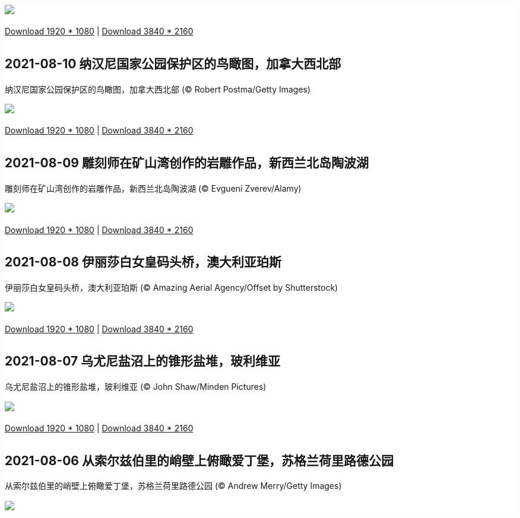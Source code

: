 ![](https://cn.bing.com/th?id=OHR.DinoShower_ZH-CN1791773864_1920x1080.jpg&rf=LaDigue_UHD.jpg&pid=hp&w=1920&h=1080&rs=1&c=4)

[Download 1920 * 1080](https://cn.bing.com/th?id=OHR.DinoShower_ZH-CN1791773864_1920x1080.jpg&rf=LaDigue_UHD.jpg&pid=hp&w=1920&h=1080&rs=1&c=4) | [Download 3840 * 2160](https://cn.bing.com/th?id=OHR.DinoShower_ZH-CN1791773864_1920x1080.jpg&rf=LaDigue_UHD.jpg&pid=hp&w=3840&h=2160&rs=1&c=4)

## 2021-08-10 纳汉尼国家公园保护区的鸟瞰图，加拿大西北部

纳汉尼国家公园保护区的鸟瞰图，加拿大西北部 (© Robert Postma/Getty Images)

![](https://cn.bing.com/th?id=OHR.NahanniNP_ZH-CN2848117800_1920x1080.jpg&rf=LaDigue_UHD.jpg&pid=hp&w=1920&h=1080&rs=1&c=4)

[Download 1920 * 1080](https://cn.bing.com/th?id=OHR.NahanniNP_ZH-CN2848117800_1920x1080.jpg&rf=LaDigue_UHD.jpg&pid=hp&w=1920&h=1080&rs=1&c=4) | [Download 3840 * 2160](https://cn.bing.com/th?id=OHR.NahanniNP_ZH-CN2848117800_1920x1080.jpg&rf=LaDigue_UHD.jpg&pid=hp&w=3840&h=2160&rs=1&c=4)

## 2021-08-09 雕刻师在矿山湾创作的岩雕作品，新西兰北岛陶波湖

雕刻师在矿山湾创作的岩雕作品，新西兰北岛陶波湖 (© Evgueni Zverev/Alamy)

![](https://cn.bing.com/th?id=OHR.MineBay_ZH-CN4962056960_1920x1080.jpg&rf=LaDigue_UHD.jpg&pid=hp&w=1920&h=1080&rs=1&c=4)

[Download 1920 * 1080](https://cn.bing.com/th?id=OHR.MineBay_ZH-CN4962056960_1920x1080.jpg&rf=LaDigue_UHD.jpg&pid=hp&w=1920&h=1080&rs=1&c=4) | [Download 3840 * 2160](https://cn.bing.com/th?id=OHR.MineBay_ZH-CN4962056960_1920x1080.jpg&rf=LaDigue_UHD.jpg&pid=hp&w=3840&h=2160&rs=1&c=4)

## 2021-08-08 伊丽莎白女皇码头桥，澳大利亚珀斯

伊丽莎白女皇码头桥，澳大利亚珀斯 (© Amazing Aerial Agency/Offset by Shutterstock)

![](https://cn.bing.com/th?id=OHR.QuayBridge_ZH-CN4900551209_1920x1080.jpg&rf=LaDigue_UHD.jpg&pid=hp&w=1920&h=1080&rs=1&c=4)

[Download 1920 * 1080](https://cn.bing.com/th?id=OHR.QuayBridge_ZH-CN4900551209_1920x1080.jpg&rf=LaDigue_UHD.jpg&pid=hp&w=1920&h=1080&rs=1&c=4) | [Download 3840 * 2160](https://cn.bing.com/th?id=OHR.QuayBridge_ZH-CN4900551209_1920x1080.jpg&rf=LaDigue_UHD.jpg&pid=hp&w=3840&h=2160&rs=1&c=4)

## 2021-08-07 乌尤尼盐沼上的锥形盐堆，玻利维亚

乌尤尼盐沼上的锥形盐堆，玻利维亚 (© John Shaw/Minden Pictures)

![](https://cn.bing.com/th?id=OHR.SaltCones_ZH-CN4825397608_1920x1080.jpg&rf=LaDigue_UHD.jpg&pid=hp&w=1920&h=1080&rs=1&c=4)

[Download 1920 * 1080](https://cn.bing.com/th?id=OHR.SaltCones_ZH-CN4825397608_1920x1080.jpg&rf=LaDigue_UHD.jpg&pid=hp&w=1920&h=1080&rs=1&c=4) | [Download 3840 * 2160](https://cn.bing.com/th?id=OHR.SaltCones_ZH-CN4825397608_1920x1080.jpg&rf=LaDigue_UHD.jpg&pid=hp&w=3840&h=2160&rs=1&c=4)

## 2021-08-06 从索尔兹伯里的峭壁上俯瞰爱丁堡，苏格兰荷里路德公园

从索尔兹伯里的峭壁上俯瞰爱丁堡，苏格兰荷里路德公园 (© Andrew Merry/Getty Images)

![](https://cn.bing.com/th?id=OHR.SalisburyCrags_ZH-CN4712204475_1920x1080.jpg&rf=LaDigue_UHD.jpg&pid=hp&w=1920&h=1080&rs=1&c=4)
